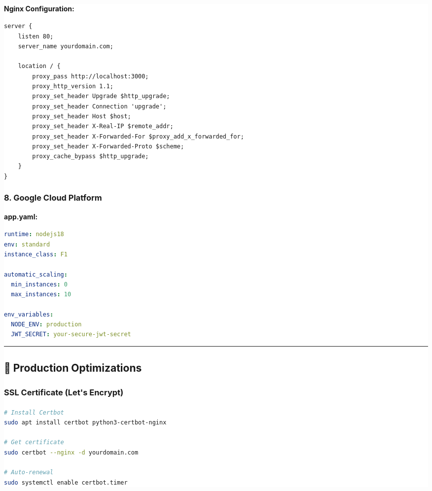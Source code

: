 **Nginx Configuration:**
```nginx
server {
    listen 80;
    server_name yourdomain.com;

    location / {
        proxy_pass http://localhost:3000;
        proxy_http_version 1.1;
        proxy_set_header Upgrade $http_upgrade;
        proxy_set_header Connection 'upgrade';
        proxy_set_header Host $host;
        proxy_set_header X-Real-IP $remote_addr;
        proxy_set_header X-Forwarded-For $proxy_add_x_forwarded_for;
        proxy_set_header X-Forwarded-Proto $scheme;
        proxy_cache_bypass $http_upgrade;
    }
}
```

### 8. Google Cloud Platform

**app.yaml:**
```yaml
runtime: nodejs18
env: standard
instance_class: F1

automatic_scaling:
  min_instances: 0
  max_instances: 10

env_variables:
  NODE_ENV: production
  JWT_SECRET: your-secure-jwt-secret
```

---

## 🔧 Production Optimizations

### SSL Certificate (Let's Encrypt)
```bash
# Install Certbot
sudo apt install certbot python3-certbot-nginx

# Get certificate
sudo certbot --nginx -d yourdomain.com

# Auto-renewal
sudo systemctl enable certbot.timer
```

